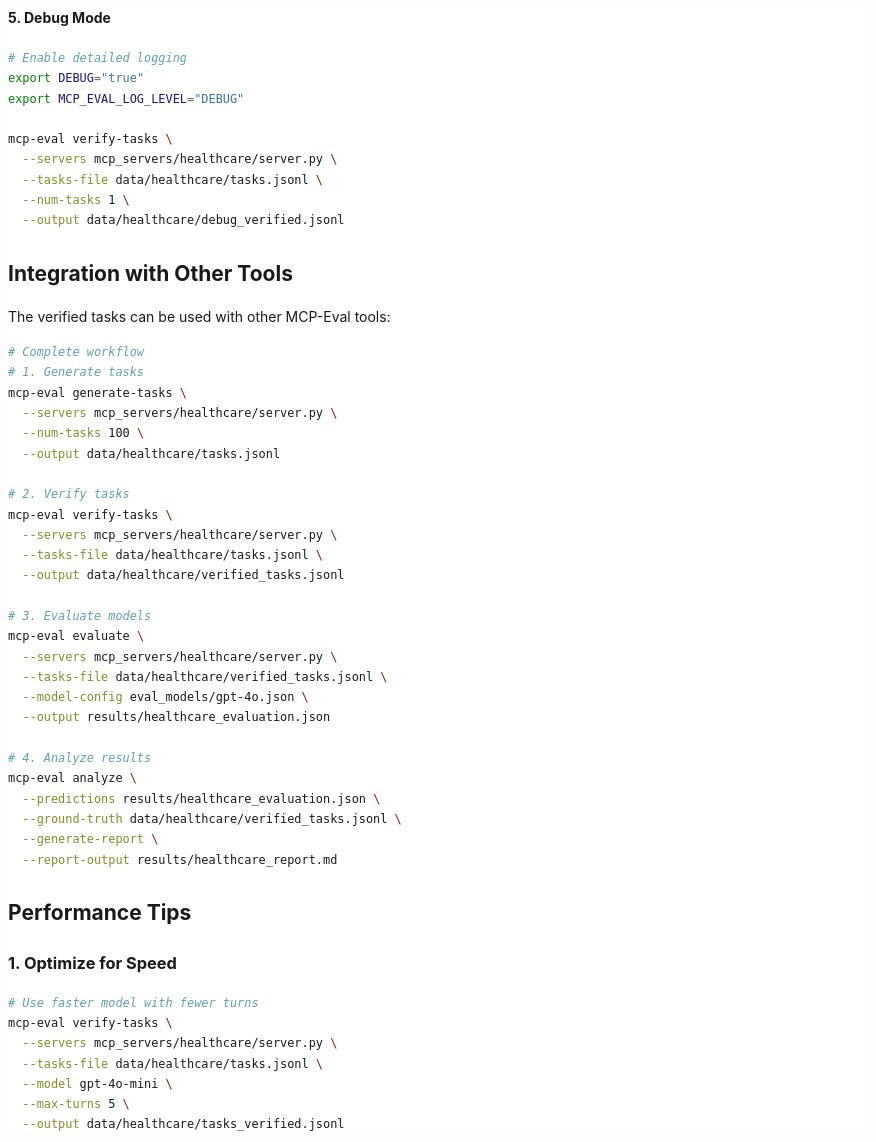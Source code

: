 #### 5. Debug Mode

```bash
# Enable detailed logging
export DEBUG="true"
export MCP_EVAL_LOG_LEVEL="DEBUG"

mcp-eval verify-tasks \
  --servers mcp_servers/healthcare/server.py \
  --tasks-file data/healthcare/tasks.jsonl \
  --num-tasks 1 \
  --output data/healthcare/debug_verified.jsonl
```

## Integration with Other Tools

The verified tasks can be used with other MCP-Eval tools:

```bash
# Complete workflow
# 1. Generate tasks
mcp-eval generate-tasks \
  --servers mcp_servers/healthcare/server.py \
  --num-tasks 100 \
  --output data/healthcare/tasks.jsonl

# 2. Verify tasks
mcp-eval verify-tasks \
  --servers mcp_servers/healthcare/server.py \
  --tasks-file data/healthcare/tasks.jsonl \
  --output data/healthcare/verified_tasks.jsonl

# 3. Evaluate models
mcp-eval evaluate \
  --servers mcp_servers/healthcare/server.py \
  --tasks-file data/healthcare/verified_tasks.jsonl \
  --model-config eval_models/gpt-4o.json \
  --output results/healthcare_evaluation.json

# 4. Analyze results
mcp-eval analyze \
  --predictions results/healthcare_evaluation.json \
  --ground-truth data/healthcare/verified_tasks.jsonl \
  --generate-report \
  --report-output results/healthcare_report.md
```

## Performance Tips

### 1. Optimize for Speed

```bash
# Use faster model with fewer turns
mcp-eval verify-tasks \
  --servers mcp_servers/healthcare/server.py \
  --tasks-file data/healthcare/tasks.jsonl \
  --model gpt-4o-mini \
  --max-turns 5 \
  --output data/healthcare/tasks_verified.jsonl
```
